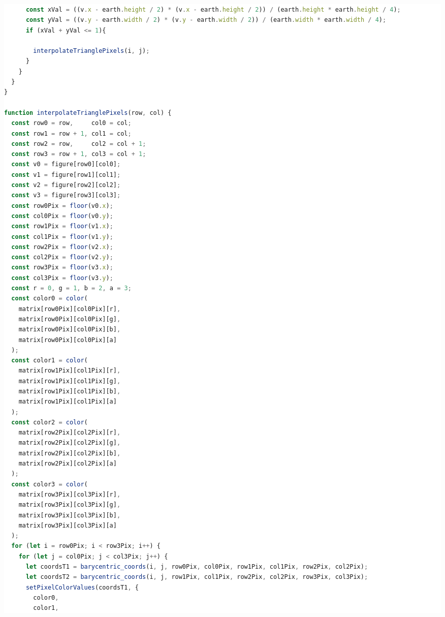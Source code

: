 ```js
      const xVal = ((v.x - earth.height / 2) * (v.x - earth.height / 2)) / (earth.height * earth.height / 4);
      const yVal = ((v.y - earth.width / 2) * (v.y - earth.width / 2)) / (earth.width * earth.width / 4);
      if (xVal + yVal <= 1){
        
        interpolateTrianglePixels(i, j);
      }
    }
  }
}

function interpolateTrianglePixels(row, col) {
  const row0 = row,     col0 = col;
  const row1 = row + 1, col1 = col;
  const row2 = row,     col2 = col + 1;
  const row3 = row + 1, col3 = col + 1;
  const v0 = figure[row0][col0];
  const v1 = figure[row1][col1];
  const v2 = figure[row2][col2];
  const v3 = figure[row3][col3];
  const row0Pix = floor(v0.x);
  const col0Pix = floor(v0.y);
  const row1Pix = floor(v1.x);
  const col1Pix = floor(v1.y);
  const row2Pix = floor(v2.x);
  const col2Pix = floor(v2.y);
  const row3Pix = floor(v3.x);
  const col3Pix = floor(v3.y);
  const r = 0, g = 1, b = 2, a = 3;
  const color0 = color(
    matrix[row0Pix][col0Pix][r],
    matrix[row0Pix][col0Pix][g],
    matrix[row0Pix][col0Pix][b],
    matrix[row0Pix][col0Pix][a]
  );
  const color1 = color(
    matrix[row1Pix][col1Pix][r],
    matrix[row1Pix][col1Pix][g],
    matrix[row1Pix][col1Pix][b],
    matrix[row1Pix][col1Pix][a]
  );
  const color2 = color(
    matrix[row2Pix][col2Pix][r],
    matrix[row2Pix][col2Pix][g],
    matrix[row2Pix][col2Pix][b],
    matrix[row2Pix][col2Pix][a]
  );
  const color3 = color(
    matrix[row3Pix][col3Pix][r],
    matrix[row3Pix][col3Pix][g],
    matrix[row3Pix][col3Pix][b],
    matrix[row3Pix][col3Pix][a]
  );
  for (let i = row0Pix; i < row3Pix; i++) {
    for (let j = col0Pix; j < col3Pix; j++) {
      let coordsT1 = barycentric_coords(i, j, row0Pix, col0Pix, row1Pix, col1Pix, row2Pix, col2Pix);
      let coordsT2 = barycentric_coords(i, j, row1Pix, col1Pix, row2Pix, col2Pix, row3Pix, col3Pix);
      setPixelColorValues(coordsT1, {
        color0,
        color1,
```